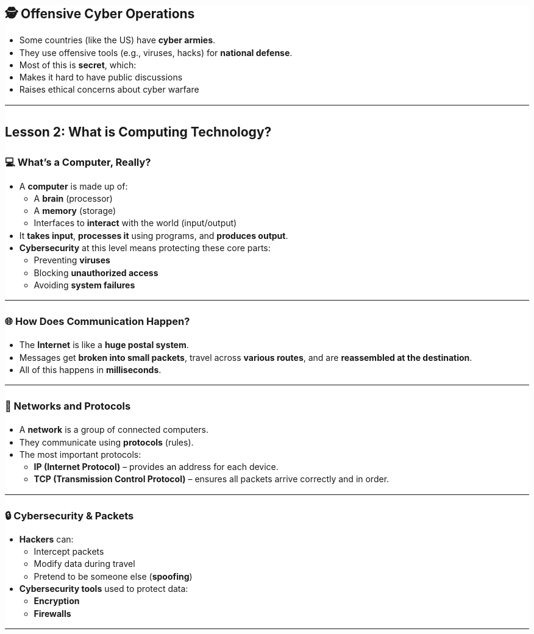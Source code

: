 
## 🕵️ Offensive Cyber Operations

- Some countries (like the US) have **cyber armies**.
- They use offensive tools (e.g., viruses, hacks) for **national defense**.
- Most of this is **secret**, which:
- Makes it hard to have public discussions
- Raises ethical concerns about cyber warfare

---
## Lesson 2: What is Computing Technology?

### 💻 What’s a Computer, Really?

- A **computer** is made up of:
  - A **brain** (processor)
  - A **memory** (storage)
  - Interfaces to **interact** with the world (input/output)
- It **takes input**, **processes it** using programs, and **produces output**.
- **Cybersecurity** at this level means protecting these core parts:
  - Preventing **viruses**
  - Blocking **unauthorized access**
  - Avoiding **system failures**

---

### 🌐 How Does Communication Happen?

- The **Internet** is like a **huge postal system**.
- Messages get **broken into small packets**, travel across **various routes**, and are **reassembled at the destination**.
- All of this happens in **milliseconds**.

---

### 🔗 Networks and Protocols

- A **network** is a group of connected computers.
- They communicate using **protocols** (rules).
- The most important protocols:
  - **IP (Internet Protocol)** – provides an address for each device.
  - **TCP (Transmission Control Protocol)** – ensures all packets arrive correctly and in order.

---

### 🔒 Cybersecurity & Packets

- **Hackers** can:
  - Intercept packets
  - Modify data during travel
  - Pretend to be someone else (**spoofing**)
- **Cybersecurity tools** used to protect data:
  - **Encryption**
  - **Firewalls**

---